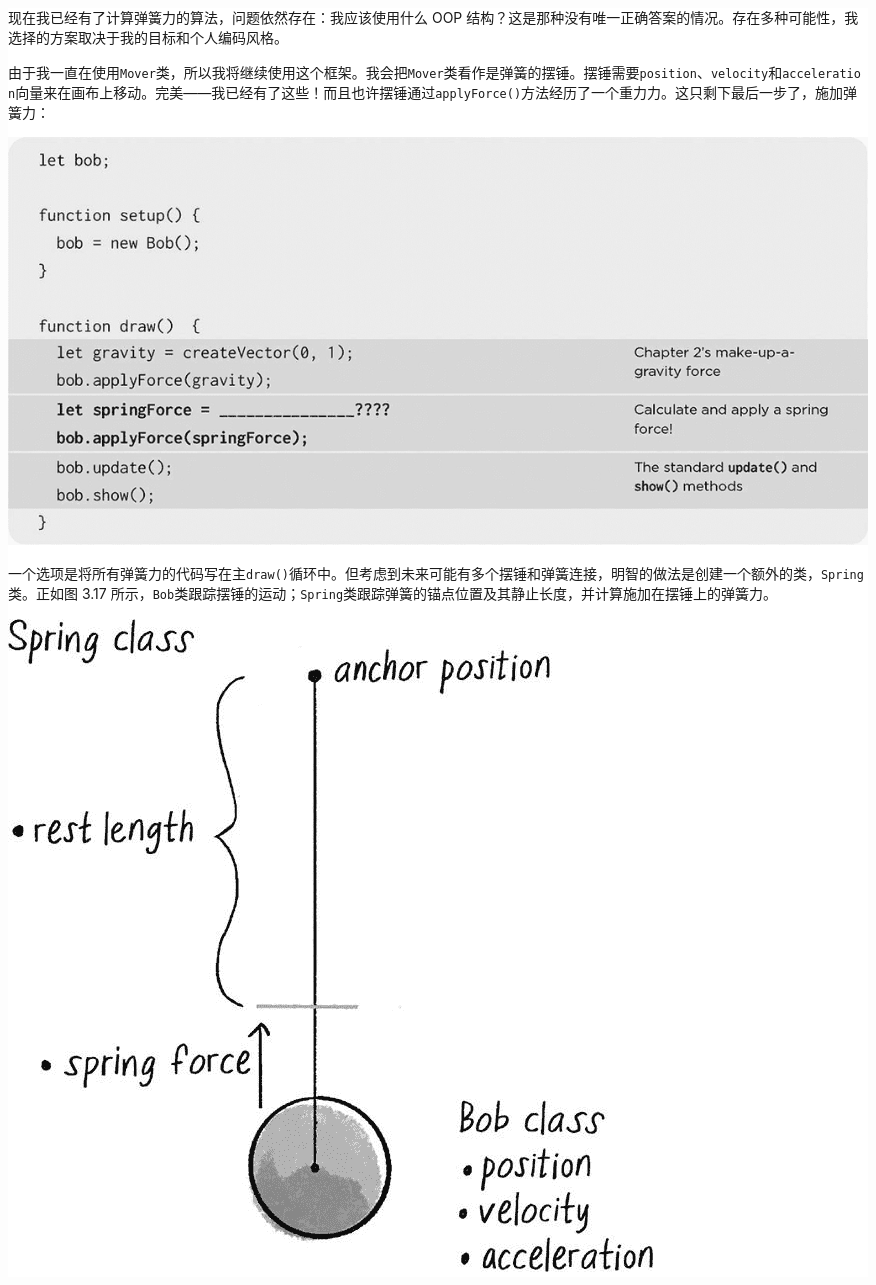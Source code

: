 现在我已经有了计算弹簧力的算法，问题依然存在：我应该使用什么 OOP 结构？这是那种没有唯一正确答案的情况。存在多种可能性，我选择的方案取决于我的目标和个人编码风格。

由于我一直在使用`Mover`类，所以我将继续使用这个框架。我会把`Mover`类看作是弹簧的摆锤。摆锤需要`position`、`velocity`和`acceleration`向量来在画布上移动。完美——我已经有了这些！而且也许摆锤通过`applyForce()`方法经历了一个重力力。这只剩下最后一步了，施加弹簧力：

![Image](img/pg189_Image_276.jpg)

一个选项是将所有弹簧力的代码写在主`draw()`循环中。但考虑到未来可能有多个摆锤和弹簧连接，明智的做法是创建一个额外的类，`Spring`类。正如图 3.17 所示，`Bob`类跟踪摆锤的运动；`Spring`类跟踪弹簧的锚点位置及其静止长度，并计算施加在摆锤上的弹簧力。

![Image](img/pg190_Image_278.jpg)
